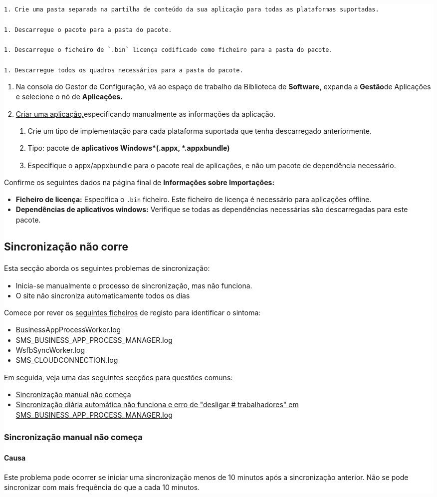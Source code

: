     1. Crie uma pasta separada na partilha de conteúdo da sua aplicação para todas as plataformas suportadas.

    1. Descarregue o pacote para a pasta do pacote.

    1. Descarregue o ficheiro de `.bin` licença codificado como ficheiro para a pasta do pacote.

    1. Descarregue todos os quadros necessários para a pasta do pacote.

1. Na consola do Gestor de Configuração, vá ao espaço de trabalho da Biblioteca de **Software,** expanda a **Gestão**de Aplicações e selecione o nó de **Aplicações.**

1. [Criar uma aplicação,](create-applications.md)especificando manualmente as informações da aplicação.

    1. Crie um tipo de implementação para cada plataforma suportada que tenha descarregado anteriormente.

    1. Tipo: pacote de **aplicativos Windows\*(.appx, \*.appxbundle)**

    1. Especifique o appx/appxbundle para o pacote real de aplicações, e não um pacote de dependência necessário.

Confirme os seguintes dados na página final de **Informações sobre Importações:**

- **Ficheiro de licença:** Especifica o `.bin` ficheiro. Este ficheiro de licença é necessário para aplicações offline.
- **Dependências de aplicativos windows:** Verifique se todas as dependências necessárias são descarregadas para este pacote.


## <a name="sync-doesnt-run"></a>Sincronização não corre

Esta secção aborda os seguintes problemas de sincronização:

- Inicia-se manualmente o processo de sincronização, mas não funciona.
- O site não sincroniza automaticamente todos os dias

Comece por rever os [seguintes ficheiros](#log-files) de registo para identificar o sintoma:

- BusinessAppProcessWorker.log
- SMS_BUSINESS_APP_PROCESS_MANAGER.log
- WsfbSyncWorker.log
- SMS_CLOUDCONNECTION.log

Em seguida, veja uma das seguintes secções para questões comuns:

- [Sincronização manual não começa](#bkmk_sync-symptom1)
- [Sincronização diária automática não funciona e erro de "desligar # trabalhadores" em SMS_BUSINESS_APP_PROCESS_MANAGER.log](#bkmk_sync-symptom2)

### <a name="manual-sync-doesnt-start"></a><a name="bkmk_sync-symptom1"></a>Sincronização manual não começa

#### <a name="cause"></a>Causa

Este problema pode ocorrer se iniciar uma sincronização menos de 10 minutos após a sincronização anterior. Não se pode sincronizar com mais frequência do que a cada 10 minutos.
